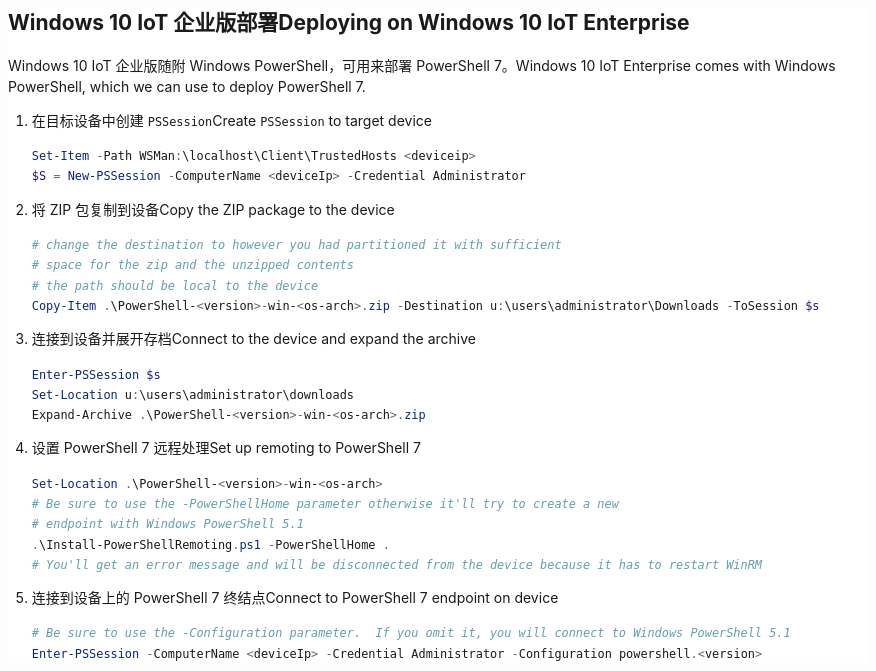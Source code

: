 ## <a name="deploying-on-windows-10-iot-enterprise"></a><span data-ttu-id="5a973-171">Windows 10 IoT 企业版部署</span><span class="sxs-lookup"><span data-stu-id="5a973-171">Deploying on Windows 10 IoT Enterprise</span></span>

<span data-ttu-id="5a973-172">Windows 10 IoT 企业版随附 Windows PowerShell，可用来部署 PowerShell 7。</span><span class="sxs-lookup"><span data-stu-id="5a973-172">Windows 10 IoT Enterprise comes with Windows PowerShell, which we can use to deploy PowerShell 7.</span></span>

1. <span data-ttu-id="5a973-173">在目标设备中创建 `PSSession`</span><span class="sxs-lookup"><span data-stu-id="5a973-173">Create `PSSession` to target device</span></span>

   ```powershell
   Set-Item -Path WSMan:\localhost\Client\TrustedHosts <deviceip>
   $S = New-PSSession -ComputerName <deviceIp> -Credential Administrator
   ```

1. <span data-ttu-id="5a973-174">将 ZIP 包复制到设备</span><span class="sxs-lookup"><span data-stu-id="5a973-174">Copy the ZIP package to the device</span></span>

   ```powershell
   # change the destination to however you had partitioned it with sufficient
   # space for the zip and the unzipped contents
   # the path should be local to the device
   Copy-Item .\PowerShell-<version>-win-<os-arch>.zip -Destination u:\users\administrator\Downloads -ToSession $s
   ```

1. <span data-ttu-id="5a973-175">连接到设备并展开存档</span><span class="sxs-lookup"><span data-stu-id="5a973-175">Connect to the device and expand the archive</span></span>

   ```powershell
   Enter-PSSession $s
   Set-Location u:\users\administrator\downloads
   Expand-Archive .\PowerShell-<version>-win-<os-arch>.zip
   ```

1. <span data-ttu-id="5a973-176">设置 PowerShell 7 远程处理</span><span class="sxs-lookup"><span data-stu-id="5a973-176">Set up remoting to PowerShell 7</span></span>

   ```powershell
   Set-Location .\PowerShell-<version>-win-<os-arch>
   # Be sure to use the -PowerShellHome parameter otherwise it'll try to create a new
   # endpoint with Windows PowerShell 5.1
   .\Install-PowerShellRemoting.ps1 -PowerShellHome .
   # You'll get an error message and will be disconnected from the device because it has to restart WinRM
   ```

1. <span data-ttu-id="5a973-177">连接到设备上的 PowerShell 7 终结点</span><span class="sxs-lookup"><span data-stu-id="5a973-177">Connect to PowerShell 7 endpoint on device</span></span>

   ```powershell
   # Be sure to use the -Configuration parameter.  If you omit it, you will connect to Windows PowerShell 5.1
   Enter-PSSession -ComputerName <deviceIp> -Credential Administrator -Configuration powershell.<version>
   ```
